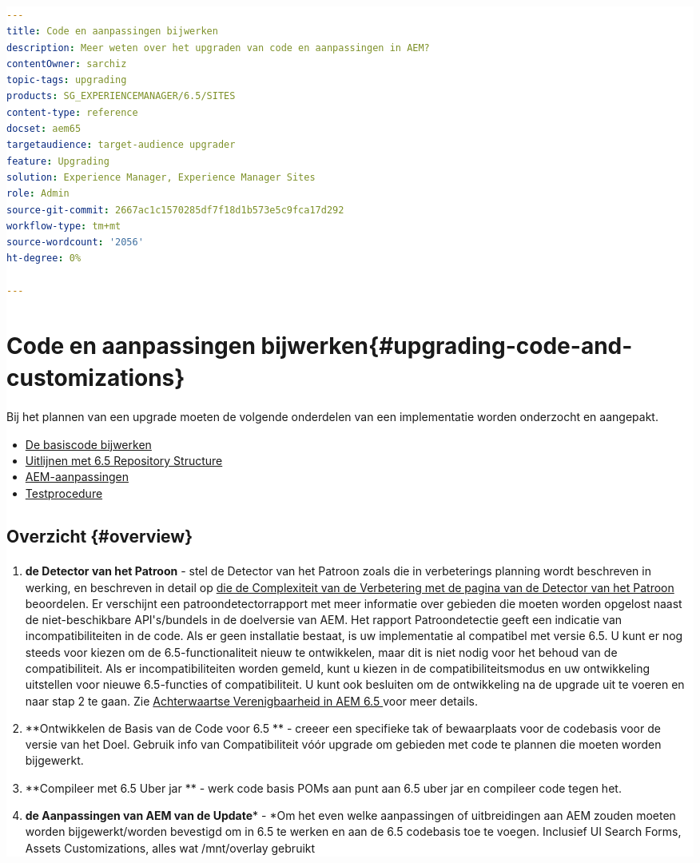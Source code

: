 ```yaml
---
title: Code en aanpassingen bijwerken
description: Meer weten over het upgraden van code en aanpassingen in AEM?
contentOwner: sarchiz
topic-tags: upgrading
products: SG_EXPERIENCEMANAGER/6.5/SITES
content-type: reference
docset: aem65
targetaudience: target-audience upgrader
feature: Upgrading
solution: Experience Manager, Experience Manager Sites
role: Admin
source-git-commit: 2667ac1c1570285df7f18d1b573e5c9fca17d292
workflow-type: tm+mt
source-wordcount: '2056'
ht-degree: 0%

---
```


# Code en aanpassingen bijwerken{#upgrading-code-and-customizations}

Bij het plannen van een upgrade moeten de volgende onderdelen van een implementatie worden onderzocht en aangepakt.

* [De basiscode bijwerken](#upgrade-code-base)
* [Uitlijnen met 6.5 Repository Structure](#align-repository-structure)
* [AEM-aanpassingen](#aem-customizations)
* [Testprocedure](#testing-procedure)

## Overzicht {#overview}

1. **de Detector van het Patroon** - stel de Detector van het Patroon zoals die in verbeterings planning wordt beschreven in werking, en beschreven in detail op [ die de Complexiteit van de Verbetering met de pagina van de Detector van het Patroon ](/help/sites-deploying/pattern-detector.md) beoordelen. Er verschijnt een patroondetectorrapport met meer informatie over gebieden die moeten worden opgelost naast de niet-beschikbare API&#39;s/bundels in de doelversie van AEM. Het rapport Patroondetectie geeft een indicatie van incompatibiliteiten in de code. Als er geen installatie bestaat, is uw implementatie al compatibel met versie 6.5. U kunt er nog steeds voor kiezen om de 6.5-functionaliteit nieuw te ontwikkelen, maar dit is niet nodig voor het behoud van de compatibiliteit. Als er incompatibiliteiten worden gemeld, kunt u kiezen in de compatibiliteitsmodus en uw ontwikkeling uitstellen voor nieuwe 6.5-functies of compatibiliteit. U kunt ook besluiten om de ontwikkeling na de upgrade uit te voeren en naar stap 2 te gaan. Zie [ Achterwaartse Verenigbaarheid in AEM 6.5 ](/help/sites-deploying/backward-compatibility.md) voor meer details.

1. **Ontwikkelen de Basis van de Code voor 6.5 ** - creeer een specifieke tak of bewaarplaats voor de codebasis voor de versie van het Doel. Gebruik info van Compatibiliteit vóór upgrade om gebieden met code te plannen die moeten worden bijgewerkt.
1. **Compileer met 6.5 Uber jar ** - werk code basis POMs aan punt aan 6.5 uber jar en compileer code tegen het.
1. **de Aanpassingen van AEM van de Update*** - *Om het even welke aanpassingen of uitbreidingen aan AEM zouden moeten worden bijgewerkt/worden bevestigd om in 6.5 te werken en aan de 6.5 codebasis toe te voegen. Inclusief UI Search Forms, Assets Customizations, alles wat /mnt/overlay gebruikt
